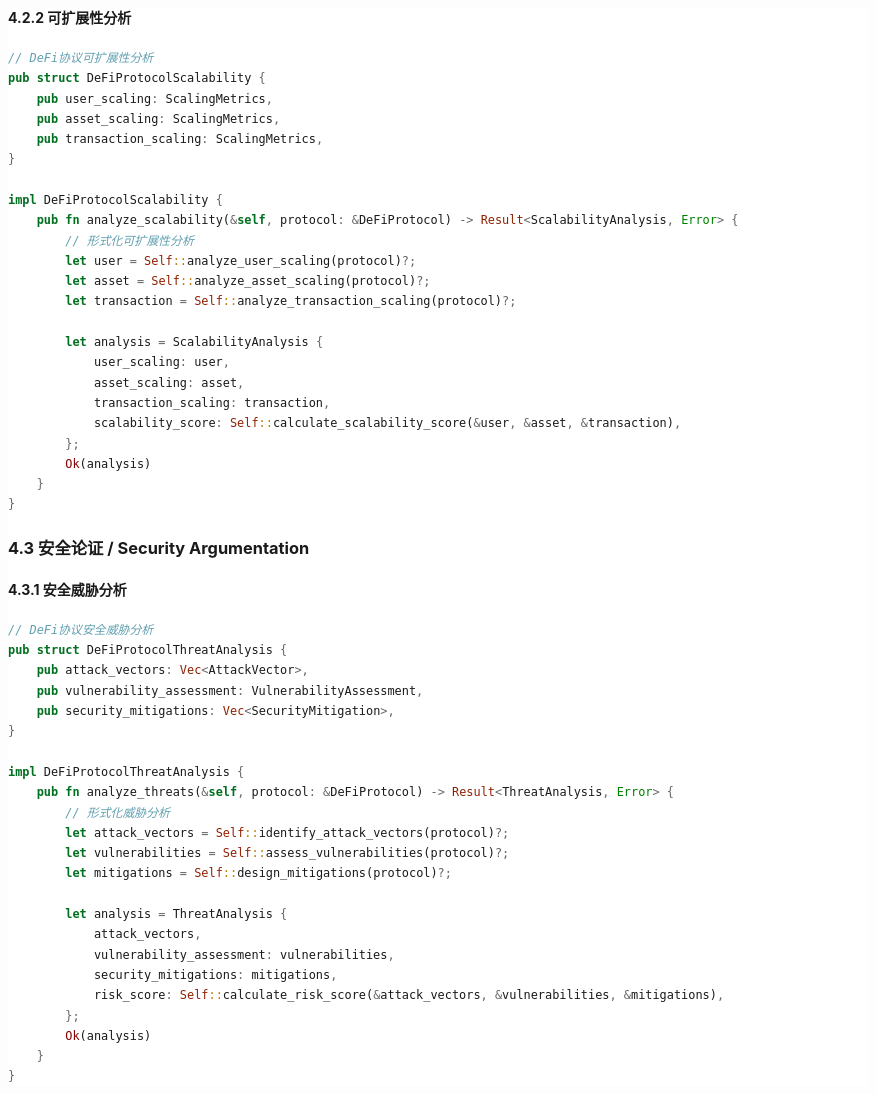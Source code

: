 #### 4.2.2 可扩展性分析

```rust
// DeFi协议可扩展性分析
pub struct DeFiProtocolScalability {
    pub user_scaling: ScalingMetrics,
    pub asset_scaling: ScalingMetrics,
    pub transaction_scaling: ScalingMetrics,
}

impl DeFiProtocolScalability {
    pub fn analyze_scalability(&self, protocol: &DeFiProtocol) -> Result<ScalabilityAnalysis, Error> {
        // 形式化可扩展性分析
        let user = Self::analyze_user_scaling(protocol)?;
        let asset = Self::analyze_asset_scaling(protocol)?;
        let transaction = Self::analyze_transaction_scaling(protocol)?;
        
        let analysis = ScalabilityAnalysis {
            user_scaling: user,
            asset_scaling: asset,
            transaction_scaling: transaction,
            scalability_score: Self::calculate_scalability_score(&user, &asset, &transaction),
        };
        Ok(analysis)
    }
}
```

### 4.3 安全论证 / Security Argumentation

#### 4.3.1 安全威胁分析

```rust
// DeFi协议安全威胁分析
pub struct DeFiProtocolThreatAnalysis {
    pub attack_vectors: Vec<AttackVector>,
    pub vulnerability_assessment: VulnerabilityAssessment,
    pub security_mitigations: Vec<SecurityMitigation>,
}

impl DeFiProtocolThreatAnalysis {
    pub fn analyze_threats(&self, protocol: &DeFiProtocol) -> Result<ThreatAnalysis, Error> {
        // 形式化威胁分析
        let attack_vectors = Self::identify_attack_vectors(protocol)?;
        let vulnerabilities = Self::assess_vulnerabilities(protocol)?;
        let mitigations = Self::design_mitigations(protocol)?;
        
        let analysis = ThreatAnalysis {
            attack_vectors,
            vulnerability_assessment: vulnerabilities,
            security_mitigations: mitigations,
            risk_score: Self::calculate_risk_score(&attack_vectors, &vulnerabilities, &mitigations),
        };
        Ok(analysis)
    }
}
```
